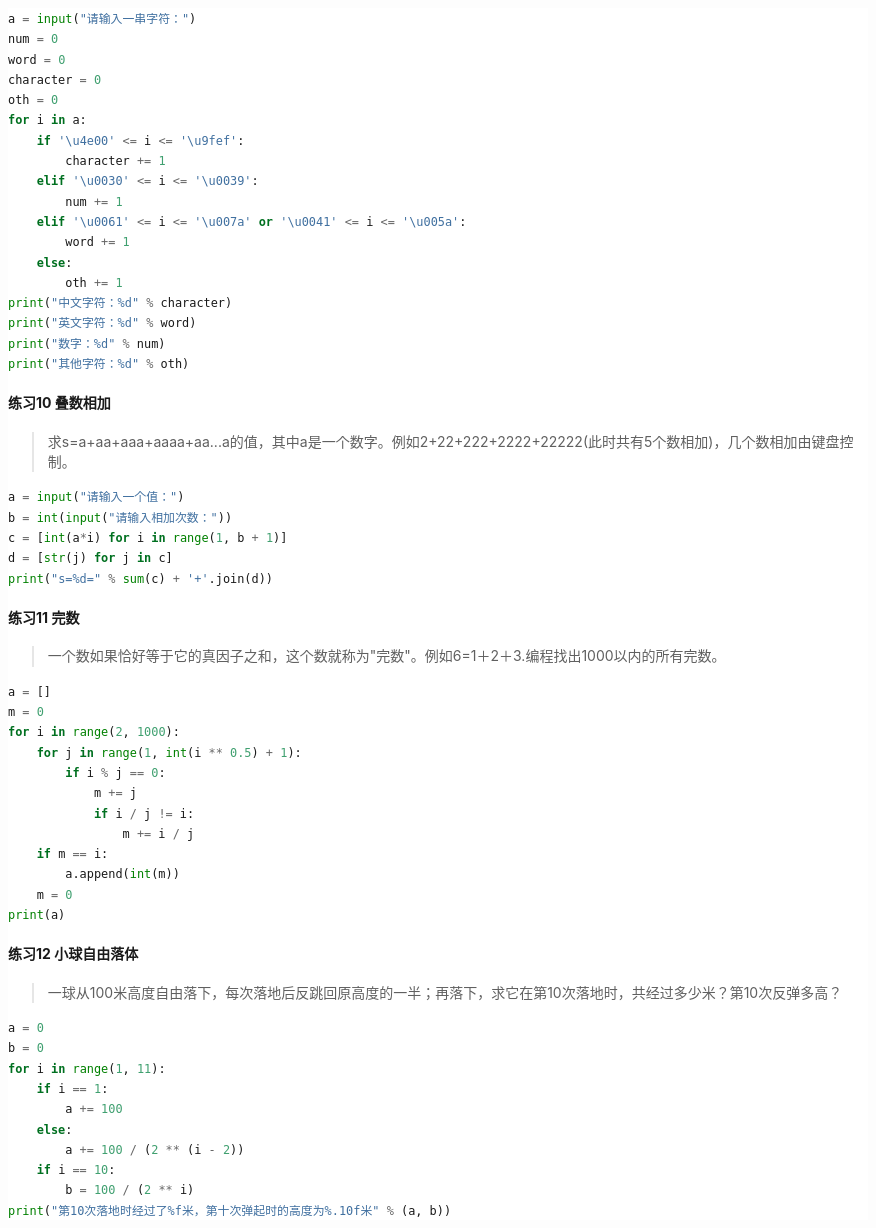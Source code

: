 ```python
a = input("请输入一串字符：")
num = 0
word = 0
character = 0
oth = 0
for i in a:
    if '\u4e00' <= i <= '\u9fef':
        character += 1
    elif '\u0030' <= i <= '\u0039':
        num += 1
    elif '\u0061' <= i <= '\u007a' or '\u0041' <= i <= '\u005a':
        word += 1
    else:
        oth += 1
print("中文字符：%d" % character)
print("英文字符：%d" % word)
print("数字：%d" % num)
print("其他字符：%d" % oth)
```
#### 练习10 叠数相加
> 求s=a+aa+aaa+aaaa+aa...a的值，其中a是一个数字。例如2+22+222+2222+22222(此时共有5个数相加)，几个数相加由键盘控制。

```python
a = input("请输入一个值：")
b = int(input("请输入相加次数："))
c = [int(a*i) for i in range(1, b + 1)]
d = [str(j) for j in c]
print("s=%d=" % sum(c) + '+'.join(d))
```
#### 练习11 完数
> 一个数如果恰好等于它的真因子之和，这个数就称为"完数"。例如6=1＋2＋3.编程找出1000以内的所有完数。

```python
a = []
m = 0
for i in range(2, 1000):
    for j in range(1, int(i ** 0.5) + 1):
        if i % j == 0:
            m += j
            if i / j != i:
                m += i / j
    if m == i:
        a.append(int(m))
    m = 0
print(a)
```
#### 练习12 小球自由落体

> 一球从100米高度自由落下，每次落地后反跳回原高度的一半；再落下，求它在第10次落地时，共经过多少米？第10次反弹多高？
```python
a = 0
b = 0
for i in range(1, 11):
    if i == 1:
        a += 100
    else:
        a += 100 / (2 ** (i - 2))
    if i == 10:
        b = 100 / (2 ** i)
print("第10次落地时经过了%f米，第十次弹起时的高度为%.10f米" % (a, b))
```
